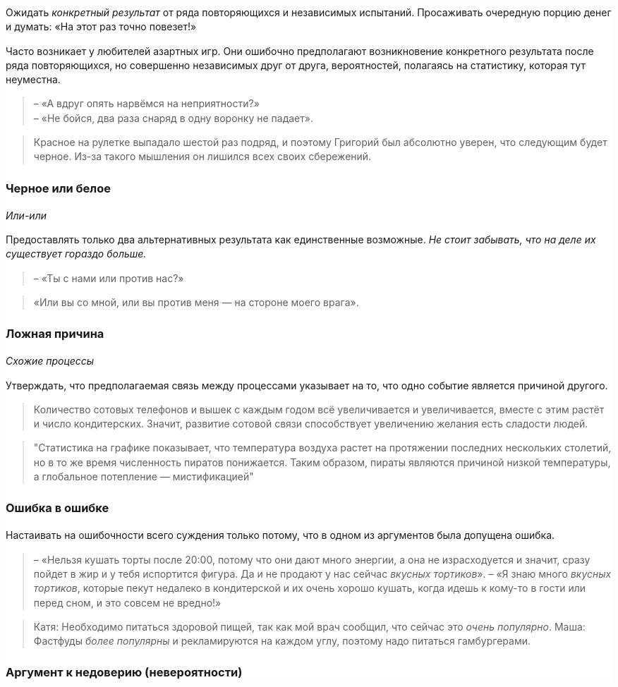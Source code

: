Ожидать *конкретный результат* от ряда повторяющихся и независимых испытаний. 
Просаживать очередную порцию денег и думать: «На этот раз точно повезет!»

Часто возникает у любителей азартных игр.
Они ошибочно предполагают возникновение конкретного результата после ряда повторяющихся,
но совершенно независимых друг от друга, вероятностей, полагаясь на статистику, которая тут неуместна.

> – «А вдруг опять нарвёмся на неприятности?»  
> – «Не бойся, два раза снаряд в одну воронку не падает».

> Красное на рулетке выпадало шестой раз подряд, и поэтому Григорий был абсолютно уверен, что следующим будет черное. Из-за такого мышления он лишился всех своих сбережений.

### Черное или белое
*Или-или*

Предоставлять только два альтернативных результата как единственные возможные. 
*Не стоит забывать, что на деле их существует гораздо больше.*

> – «Ты с нами или против нас?»

> «Или вы со мной, или вы против меня — на стороне моего врага».

### Ложная причина
*Схожие процессы*

Утверждать, что предполагаемая связь между процессами указывает на то, что одно событие является причиной другого.

> Количество сотовых телефонов и вышек с каждым годом всё увеличивается и увеличивается, вместе с этим растёт и число кондитерских. Значит, развитие сотовой связи способствует увеличению желания есть сладости людей.

> "Статистика на графике показывает, что температура воздуха растет на протяжении последних нескольких столетий, но в то же время численность пиратов понижается. Таким образом, пираты являются причиной низкой температуры, а глобальное потепление — мистификацией"

### Ошибка в ошибке
Настаивать на ошибочности всего суждения только потому, что в одном из аргументов была допущена ошибка.

> – «Нельзя кушать торты после 20:00, потому что они дают много энергии, а она не израсходуется и значит, сразу пойдет в жир и у тебя испортится фигура. Да и не продают у нас сейчас *вкусных тортиков*».
> – «Я знаю много *вкусных тортиков*, которые пекут недалеко в кондитерской и их очень хорошо кушать, когда идешь к кому-то в гости или перед сном, и это совсем не вредно!»

> Катя: Необходимо питаться здоровой пищей, так как мой врач сообщил, что сейчас это *очень популярно*.
> Маша: Фастфуды *более популярны* и рекламируются на каждом углу, поэтому надо питаться гамбургерами.

### Аргумент к недоверию (невероятности)
